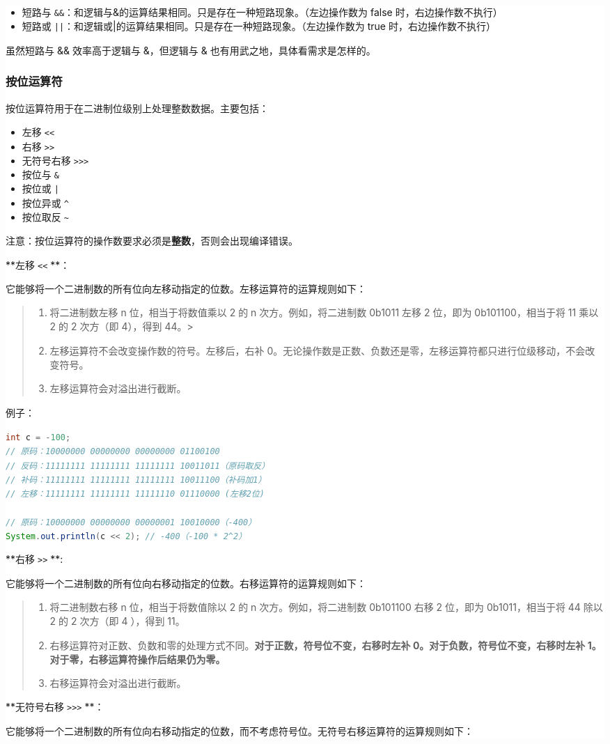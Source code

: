 * 短路与 `&&`：和逻辑与&的运算结果相同。只是存在一种短路现象。（左边操作数为 false 时，右边操作数不执行）
* 短路或 `||`：和逻辑或|的运算结果相同。只是存在一种短路现象。（左边操作数为 true 时，右边操作数不执行）

虽然短路与 && 效率高于逻辑与 &，但逻辑与 & 也有用武之地，具体看需求是怎样的。

### 按位运算符

按位运算符用于在二进制位级别上处理整数数据。主要包括：

* 左移 `<<`
* 右移 `>>`
* 无符号右移 `>>>`
* 按位与 `&`
* 按位或 `|`
* 按位异或 `^`
* 按位取反 `~`

注意：按位运算符的操作数要求必须是**整数**，否则会出现编译错误。

**左移 `<<` **：

它能够将一个二进制数的所有位向左移动指定的位数。左移运算符的运算规则如下：

> 1. 将二进制数左移 n 位，相当于将数值乘以 2 的 n 次方。例如，将二进制数 0b1011 左移 2 位，即为 0b101100，相当于将 11 乘以 2 的 2 次方（即 4），得到 44。>
>
> 2. 左移运算符不会改变操作数的符号。左移后，右补 0。无论操作数是正数、负数还是零，左移运算符都只进行位级移动，不会改变符号。
>
> 3. 左移运算符会对溢出进行截断。

例子：

```Java
int c = -100;
// 原码：10000000 00000000 00000000 01100100
// 反码：11111111 11111111 11111111 10011011（原码取反）
// 补码：11111111 11111111 11111111 10011100（补码加1）
// 左移：11111111 11111111 11111110 01110000 (左移2位)

// 原码：10000000 00000000 00000001 10010000（-400）
System.out.println(c << 2); // -400（-100 * 2^2）
```

**右移 `>>` **:

它能够将一个二进制数的所有位向右移动指定的位数。右移运算符的运算规则如下：

> 1. 将二进制数右移 n 位，相当于将数值除以 2 的 n 次方。例如，将二进制数 0b101100 右移 2 位，即为 0b1011，相当于将 44 除以 2 的 2 次方（即 4 ），得到 11。
>
> 2. 右移运算符对正数、负数和零的处理方式不同。**对于正数，符号位不变，右移时左补 0。对于负数，符号位不变，右移时左补 1。对于零，右移运算符操作后结果仍为零。**
>
> 3. 右移运算符会对溢出进行截断。

**无符号右移 `>>>` **：

它能够将一个二进制数的所有位向右移动指定的位数，而不考虑符号位。无符号右移运算符的运算规则如下：

